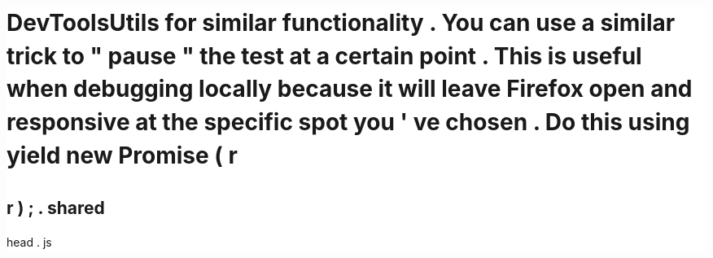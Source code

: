 DevToolsUtils
for
similar
functionality
.
You
can
use
a
similar
trick
to
"
pause
"
the
test
at
a
certain
point
.
This
is
useful
when
debugging
locally
because
it
will
leave
Firefox
open
and
responsive
at
the
specific
spot
you
'
ve
chosen
.
Do
this
using
yield
new
Promise
(
r
=
>
r
)
;
.
shared
-
head
.
js